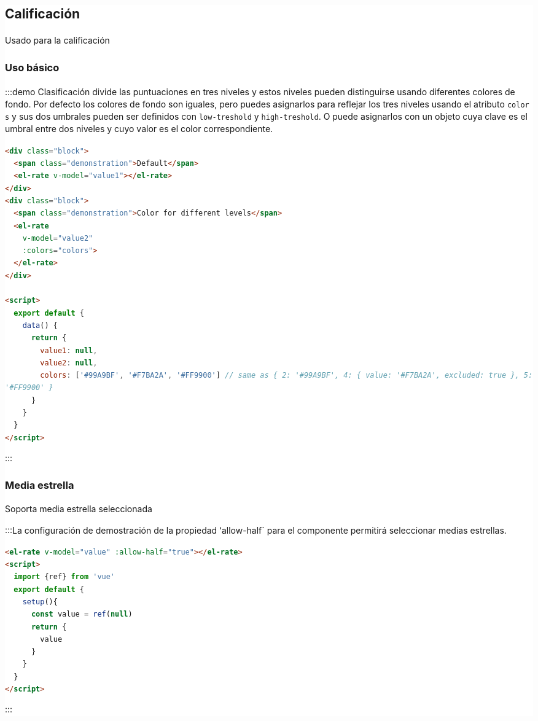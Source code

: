 ## Calificación

Usado para la calificación

### Uso básico

:::demo Clasificación divide las puntuaciones en tres niveles y estos niveles pueden distinguirse usando diferentes colores de fondo. Por defecto los colores de fondo son iguales, pero puedes asignarlos para reflejar los tres niveles usando el atributo `colors` y sus dos umbrales pueden ser definidos con `low-treshold` y `high-treshold`. O puede asignarlos con un objeto cuya clave es el umbral entre dos niveles y cuyo valor es el color correspondiente.


```html
<div class="block">
  <span class="demonstration">Default</span>
  <el-rate v-model="value1"></el-rate>
</div>
<div class="block">
  <span class="demonstration">Color for different levels</span>
  <el-rate
    v-model="value2"
    :colors="colors">
  </el-rate>
</div>

<script>
  export default {
    data() {
      return {
        value1: null,
        value2: null,
        colors: ['#99A9BF', '#F7BA2A', '#FF9900'] // same as { 2: '#99A9BF', 4: { value: '#F7BA2A', excluded: true }, 5: '#FF9900' }
      }
    }
  }
</script>
```
:::

### Media estrella
Soporta media estrella seleccionada

:::La configuración de demostración de la propiedad ʻallow-half` para el componente permitirá seleccionar medias estrellas.
```html
<el-rate v-model="value" :allow-half="true"></el-rate>
<script>
  import {ref} from 'vue'
  export default {
    setup(){
      const value = ref(null)
      return {
        value
      }
    }
  }
</script>
```
:::
